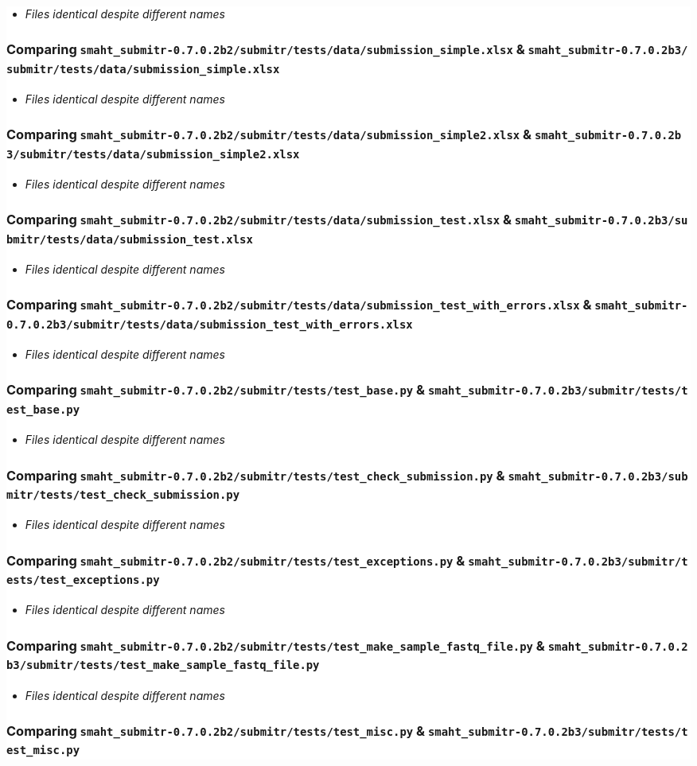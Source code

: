  * *Files identical despite different names*

### Comparing `smaht_submitr-0.7.0.2b2/submitr/tests/data/submission_simple.xlsx` & `smaht_submitr-0.7.0.2b3/submitr/tests/data/submission_simple.xlsx`

 * *Files identical despite different names*

### Comparing `smaht_submitr-0.7.0.2b2/submitr/tests/data/submission_simple2.xlsx` & `smaht_submitr-0.7.0.2b3/submitr/tests/data/submission_simple2.xlsx`

 * *Files identical despite different names*

### Comparing `smaht_submitr-0.7.0.2b2/submitr/tests/data/submission_test.xlsx` & `smaht_submitr-0.7.0.2b3/submitr/tests/data/submission_test.xlsx`

 * *Files identical despite different names*

### Comparing `smaht_submitr-0.7.0.2b2/submitr/tests/data/submission_test_with_errors.xlsx` & `smaht_submitr-0.7.0.2b3/submitr/tests/data/submission_test_with_errors.xlsx`

 * *Files identical despite different names*

### Comparing `smaht_submitr-0.7.0.2b2/submitr/tests/test_base.py` & `smaht_submitr-0.7.0.2b3/submitr/tests/test_base.py`

 * *Files identical despite different names*

### Comparing `smaht_submitr-0.7.0.2b2/submitr/tests/test_check_submission.py` & `smaht_submitr-0.7.0.2b3/submitr/tests/test_check_submission.py`

 * *Files identical despite different names*

### Comparing `smaht_submitr-0.7.0.2b2/submitr/tests/test_exceptions.py` & `smaht_submitr-0.7.0.2b3/submitr/tests/test_exceptions.py`

 * *Files identical despite different names*

### Comparing `smaht_submitr-0.7.0.2b2/submitr/tests/test_make_sample_fastq_file.py` & `smaht_submitr-0.7.0.2b3/submitr/tests/test_make_sample_fastq_file.py`

 * *Files identical despite different names*

### Comparing `smaht_submitr-0.7.0.2b2/submitr/tests/test_misc.py` & `smaht_submitr-0.7.0.2b3/submitr/tests/test_misc.py`
